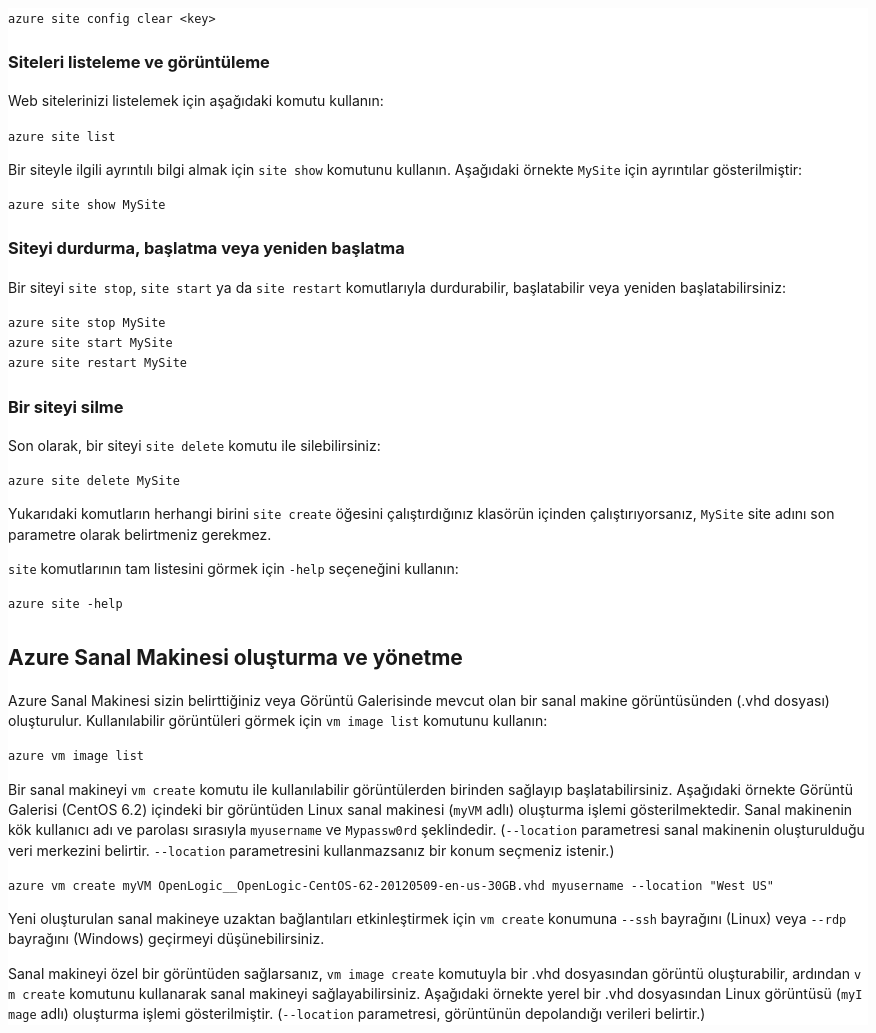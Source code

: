     azure site config clear <key> 

### <a name="list-and-show-sites"></a>Siteleri listeleme ve görüntüleme
Web sitelerinizi listelemek için aşağıdaki komutu kullanın:

    azure site list

Bir siteyle ilgili ayrıntılı bilgi almak için `site show` komutunu kullanın. Aşağıdaki örnekte `MySite` için ayrıntılar gösterilmiştir:

    azure site show MySite

### <a name="stop-start-or-restart-a-site"></a>Siteyi durdurma, başlatma veya yeniden başlatma
Bir siteyi `site stop`, `site start` ya da `site restart` komutlarıyla durdurabilir, başlatabilir veya yeniden başlatabilirsiniz:

    azure site stop MySite
    azure site start MySite
    azure site restart MySite

### <a name="delete-a-site"></a>Bir siteyi silme
Son olarak, bir siteyi `site delete` komutu ile silebilirsiniz:

    azure site delete MySite

Yukarıdaki komutların herhangi birini `site create` öğesini çalıştırdığınız klasörün içinden çalıştırıyorsanız, `MySite` site adını son parametre olarak belirtmeniz gerekmez.

`site` komutlarının tam listesini görmek için `-help` seçeneğini kullanın:

    azure site -help 

<h2><a id="VMs"></a>Azure Sanal Makinesi oluşturma ve yönetme</h2>

Azure Sanal Makinesi sizin belirttiğiniz veya Görüntü Galerisinde mevcut olan bir sanal makine görüntüsünden (.vhd dosyası) oluşturulur. Kullanılabilir görüntüleri görmek için `vm image list` komutunu kullanın:

    azure vm image list

Bir sanal makineyi `vm create` komutu ile kullanılabilir görüntülerden birinden sağlayıp başlatabilirsiniz. Aşağıdaki örnekte Görüntü Galerisi (CentOS 6.2) içindeki bir görüntüden Linux sanal makinesi (`myVM` adlı) oluşturma işlemi gösterilmektedir. Sanal makinenin kök kullanıcı adı ve parolası sırasıyla `myusername` ve `Mypassw0rd` şeklindedir. (`--location` parametresi sanal makinenin oluşturulduğu veri merkezini belirtir. `--location` parametresini kullanmazsanız bir konum seçmeniz istenir.)

    azure vm create myVM OpenLogic__OpenLogic-CentOS-62-20120509-en-us-30GB.vhd myusername --location "West US"

Yeni oluşturulan sanal makineye uzaktan bağlantıları etkinleştirmek için `vm create` konumuna `--ssh` bayrağını (Linux) veya `--rdp` bayrağını (Windows) geçirmeyi düşünebilirsiniz.

Sanal makineyi özel bir görüntüden sağlarsanız, `vm image create` komutuyla bir .vhd dosyasından görüntü oluşturabilir, ardından `vm create` komutunu kullanarak sanal makineyi sağlayabilirsiniz. Aşağıdaki örnekte yerel bir .vhd dosyasından Linux görüntüsü (`myImage` adlı) oluşturma işlemi gösterilmiştir. (`--location` parametresi, görüntünün depolandığı verileri belirtir.)
